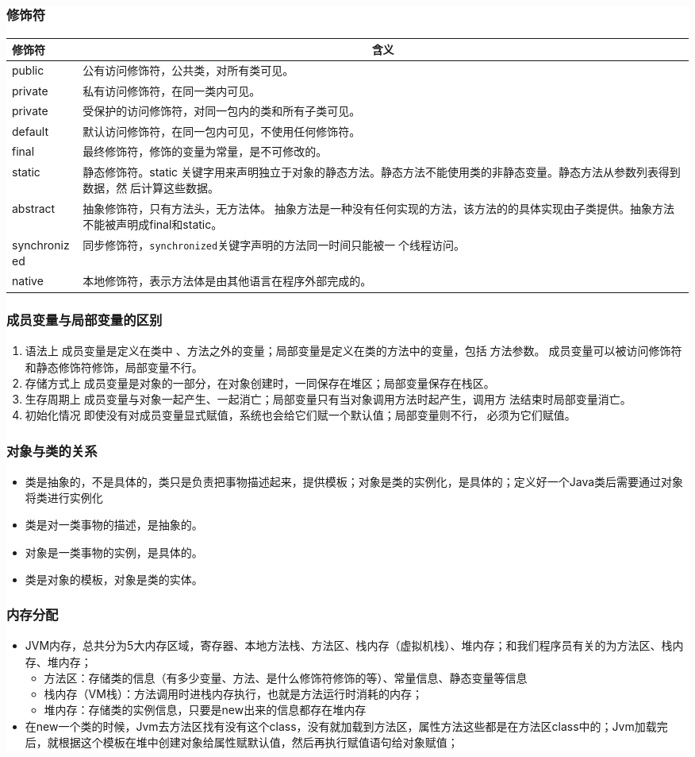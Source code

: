   ### 修饰符

  | 修饰符       | 含义                                                         |
  | :----------- | ------------------------------------------------------------ |
  | public       | 公有访问修饰符，公共类，对所有类可见。                       |
  | private      | 私有访问修饰符，在同一类内可见。                             |
  | private      | 受保护的访问修饰符，对同一包内的类和所有子类可见。           |
  | default      | 默认访问修饰符，在同一包内可见，不使用任何修饰符。           |
  | final        | 最终修饰符，修饰的变量为常量，是不可修改的。                 |
  | static       | 静态修饰符。static 关键字用来声明独立于对象的静态方法。静态方法不能使用类的非静态变量。静态方法从参数列表得到数据，然 后计算这些数据。 |
  | abstract     | 抽象修饰符，只有方法头，无方法体。 抽象方法是一种没有任何实现的方法，该方法的的具体实现由子类提供。抽象方法不能被声明成final和static。 |
  | synchronized | 同步修饰符，`synchronized`关键字声明的方法同一时间只能被一 个线程访问。 |
  | native       | 本地修饰符，表示方法体是由其他语言在程序外部完成的。         |

### 成员变量与局部变量的区别

1. 语法上
   成员变量是定义在类中 、方法之外的变量；局部变量是定义在类的方法中的变量，包括 方法参数。 成员变量可以被访问修饰符和静态修饰符修饰，局部变量不行。
2. 存储方式上
   成员变量是对象的一部分，在对象创建时，一同保存在堆区；局部变量保存在栈区。
3. 生存周期上
   成员变量与对象一起产生、一起消亡；局部变量只有当对象调用方法时起产生，调用方 法结束时局部变量消亡。
4. 初始化情况
   即使没有对成员变量显式赋值，系统也会给它们赋一个默认值；局部变量则不行， 必须为它们赋值。

### 对象与类的关系

* 类是抽象的，不是具体的，类只是负责把事物描述起来，提供模板；对象是类的实例化，是具体的；定义好一个Java类后需要通过对象将类进行实例化

* 类是对一类事物的描述，是抽象的。

* 对象是一类事物的实例，是具体的。

* 类是对象的模板，对象是类的实体。

### 内存分配

* JVM内存，总共分为5大内存区域，寄存器、本地方法栈、方法区、栈内存（虚拟机栈）、堆内存；和我们程序员有关的为方法区、栈内存、堆内存；
  * 方法区：存储类的信息（有多少变量、方法、是什么修饰符修饰的等）、常量信息、静态变量等信息
  * 栈内存（VM栈）：方法调用时进栈内存执行，也就是方法运行时消耗的内存；
  * 堆内存：存储类的实例信息，只要是new出来的信息都存在堆内存
* 在new一个类的时候，Jvm去方法区找有没有这个class，没有就加载到方法区，属性方法这些都是在方法区class中的；Jvm加载完后，就根据这个模板在堆中创建对象给属性赋默认值，然后再执行赋值语句给对象赋值；
